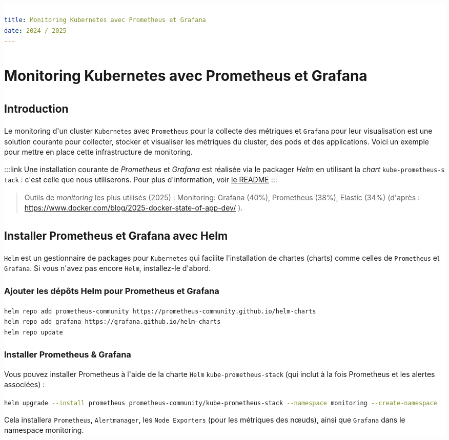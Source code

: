 ```yaml
---
title: Monitoring Kubernetes avec Prometheus et Grafana
date: 2024 / 2025
---
```


# Monitoring Kubernetes avec Prometheus et Grafana

## Introduction

Le monitoring d'un cluster `Kubernetes` avec `Prometheus` pour la collecte des métriques et `Grafana` pour leur visualisation est une solution courante pour collecter, stocker et visualiser les métriques du cluster, des pods et des applications. Voici un exemple pour mettre en place cette infrastructure de monitoring.

:::link
Une installation courante de _Prometheus_ et _Grafana_ est réalisée via le packager _Helm_ en utilisant la _chart_ `kube-prometheus-stack` : c'est celle que nous utiliserons. Pour plus d'information, voir [le README](https://github.com/prometheus-community/helm-charts/blob/main/charts/kube-prometheus-stack/README.md)
:::

> Outils de _monitoring_ les plus utilisés (2025) : Monitoring: Grafana (40%), Prometheus (38%), Elastic (34%) (d'après : <https://www.docker.com/blog/2025-docker-state-of-app-dev/> ).

## Installer Prometheus et Grafana avec Helm

`Helm` est un gestionnaire de packages pour `Kubernetes` qui facilite l'installation de chartes (charts) comme celles de `Prometheus` et `Grafana`. Si vous n'avez pas encore `Helm`, installez-le d'abord.

### Ajouter les dépôts Helm pour Prometheus et Grafana

``` bash
helm repo add prometheus-community https://prometheus-community.github.io/helm-charts
helm repo add grafana https://grafana.github.io/helm-charts
helm repo update
```

### Installer Prometheus & Grafana

Vous pouvez installer Prometheus à l'aide de la charte `Helm` `kube-prometheus-stack` (qui inclut à la fois Prometheus et les alertes associées) :

```sh
helm upgrade --install prometheus prometheus-community/kube-prometheus-stack --namespace monitoring --create-namespace
```

Cela installera `Prometheus`, `Alertmanager`, les `Node Exporters` (pour les métriques des nœuds), ainsi que `Grafana` dans le namespace monitoring.
